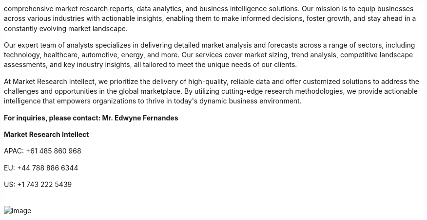 comprehensive market research reports, data analytics, and business intelligence solutions. Our mission is to equip businesses across various industries with actionable insights, enabling them to make informed decisions, foster growth, and stay ahead in a constantly evolving market landscape.</p><p>Our expert team of analysts specializes in delivering detailed market analysis and forecasts across a range of sectors, including technology, healthcare, automotive, energy, and more. Our services cover market sizing, trend analysis, competitive landscape assessments, and key industry insights, all tailored to meet the unique needs of our clients.</p><p>At Market Research Intellect, we prioritize the delivery of high-quality, reliable data and offer customized solutions to address the challenges and opportunities in the global marketplace. By utilizing cutting-edge research methodologies, we provide actionable intelligence that empowers organizations to thrive in today's dynamic business environment.</p><p><strong>For inquiries, please contact: Mr. Edwyne Fernandes</strong></p><p><strong>Market Research Intellect</strong></p><p>APAC: +61 485 860 968</p><p>EU: +44 788 886 6344</p><p>US: +1 743 222 5439</p></div><div class="article-main__content" data-test-id="publishing-text-block">&nbsp;</div>
![image](https://github.com/user-attachments/assets/70855cd0-568a-4263-9b6f-558d7022d1cd)
